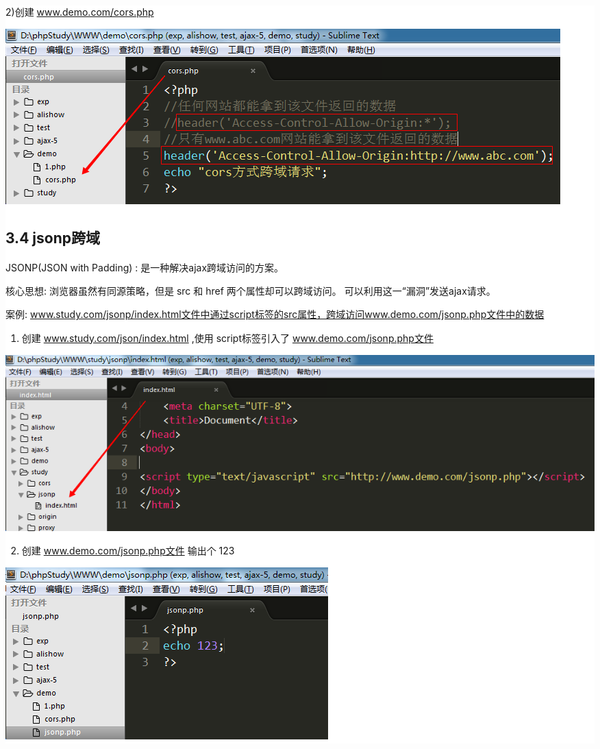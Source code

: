 
2)创建 www.demo.com/cors.php

![1535082122902](assets/1535082122902.png)








##  3.4 jsonp跨域 ##
JSONP(JSON with Padding) : 是一种解决ajax跨域访问的方案。

核心思想:
   浏览器虽然有同源策略，但是 src 和 href 两个属性却可以跨域访问。 可以利用这一“漏洞”发送ajax请求。

案例: 
www.study.com/jsonp/index.html文件中通过script标签的src属性，跨域访问www.demo.com/jsonp.php文件中的数据

1) 创建 www.study.com/json/index.html ,使用 script标签引入了  www.demo.com/jsonp.php文件

![1535083081431](assets/1535083081431.png)

2) 创建 www.demo.com/jsonp.php文件 输出个 123

![1535083100372](assets/1535083100372.png)
